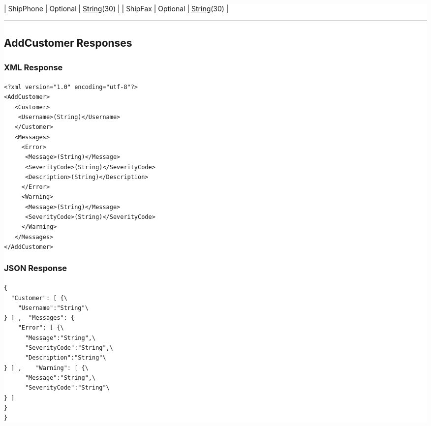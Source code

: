 | ShipPhone | Optional | [String](https://developers.maropost.com/documentation/engineers/api-documentation/getting-started/api-field-types/)(30) |
| ShipFax | Optional | [String](https://developers.maropost.com/documentation/engineers/api-documentation/getting-started/api-field-types/)(30) |

* * *

## AddCustomer Responses

### XML Response

```rainbow rainbow-show
<?xml version="1.0" encoding="utf-8"?>
<AddCustomer>
   <Customer>
    <Username>(String)</Username>
   </Customer>
   <Messages>
     <Error>
      <Message>(String)</Message>
      <SeverityCode>(String)</SeverityCode>
      <Description>(String)</Description>
     </Error>
     <Warning>
      <Message>(String)</Message>
      <SeverityCode>(String)</SeverityCode>
     </Warning>
   </Messages>
</AddCustomer>

```

### JSON Response

```rainbow rainbow-show
{
  "Customer": [ {\
﻿    "Username":"String"\
} ] ,﻿  "Messages": {
﻿    "Error": [ {\
﻿      "Message":"String",\
      "SeverityCode":"String",\
      "Description":"String"\
} ] ,﻿    "Warning": [ {\
﻿      "Message":"String",\
      "SeverityCode":"String"\
} ] ﻿
} ﻿
}

```

#### <Customer>
